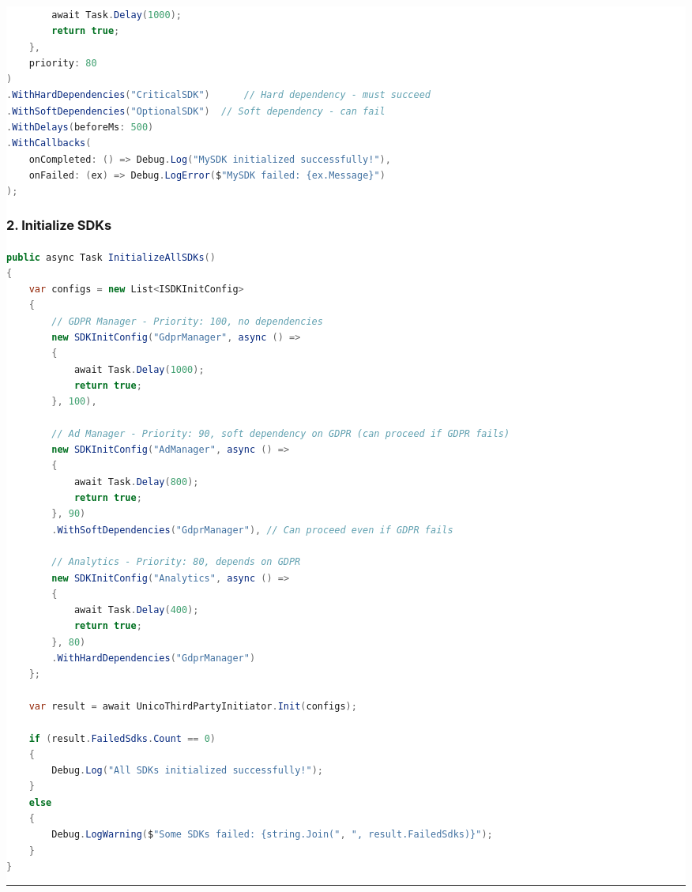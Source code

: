 ```csharp
        await Task.Delay(1000);
        return true;
    },
    priority: 80
)
.WithHardDependencies("CriticalSDK")      // Hard dependency - must succeed
.WithSoftDependencies("OptionalSDK")  // Soft dependency - can fail
.WithDelays(beforeMs: 500)
.WithCallbacks(
    onCompleted: () => Debug.Log("MySDK initialized successfully!"),
    onFailed: (ex) => Debug.LogError($"MySDK failed: {ex.Message}")
);
```

### 2. Initialize SDKs

```csharp
public async Task InitializeAllSDKs()
{
    var configs = new List<ISDKInitConfig>
    {
        // GDPR Manager - Priority: 100, no dependencies
        new SDKInitConfig("GdprManager", async () =>
        {
            await Task.Delay(1000);
            return true;
        }, 100),

        // Ad Manager - Priority: 90, soft dependency on GDPR (can proceed if GDPR fails)
        new SDKInitConfig("AdManager", async () =>
        {
            await Task.Delay(800);
            return true;
        }, 90)
        .WithSoftDependencies("GdprManager"), // Can proceed even if GDPR fails

        // Analytics - Priority: 80, depends on GDPR
        new SDKInitConfig("Analytics", async () =>
        {
            await Task.Delay(400);
            return true;
        }, 80)
        .WithHardDependencies("GdprManager")
    };

    var result = await UnicoThirdPartyInitiator.Init(configs);
    
    if (result.FailedSdks.Count == 0)
    {
        Debug.Log("All SDKs initialized successfully!");
    }
    else
    {
        Debug.LogWarning($"Some SDKs failed: {string.Join(", ", result.FailedSdks)}");
    }
}
```

---